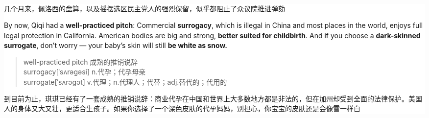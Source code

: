 几个月来，佩洛西的盘算，以及摇摆选区民主党人的强烈保留，似乎都阻止了众议院推进弹劾

By now, Qiqi had a **well-practiced pitch**: Commercial **surrogacy**, which is illegal in China and most places in the world, enjoys full legal protection in California. American bodies are big and strong, **better suited for childbirth**. And if you choose a **dark-skinned surrogate**, don’t worry — your baby’s skin will still **be white as snow.**
>well-practiced pitch 成熟的推销说辞    
>surrogacy[ˈsʌrəɡəsi] n.代孕；代孕母亲     
>surrogate[ˈsʌrəɡət] v.代理；n.代理人；代替；adj.替代的；代用的

到目前为止，琪琪已经有了一套成熟的推销说辞：商业代孕在中国和世界上大多数地方都是非法的，但在加州却受到全面的法律保护。美国人的身体又大又壮，更适合生孩子。如果你选择了一个深色皮肤的代孕妈妈，别担心，你宝宝的皮肤还是会像雪一样白
